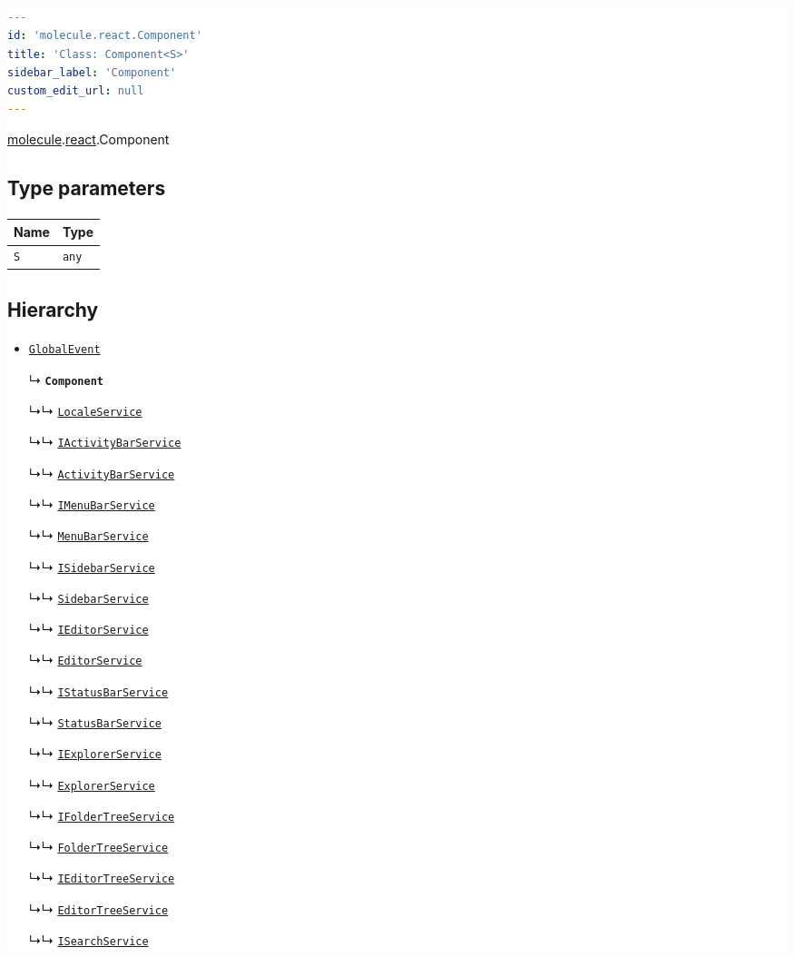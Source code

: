 ```yaml
---
id: 'molecule.react.Component'
title: 'Class: Component<S>'
sidebar_label: 'Component'
custom_edit_url: null
---
```


[molecule](../namespaces/molecule).[react](../namespaces/molecule.react).Component

## Type parameters

| Name | Type  |
| :--- | :---- |
| `S`  | `any` |

## Hierarchy

-   [`GlobalEvent`](molecule.event.GlobalEvent)

    ↳ **`Component`**

    ↳↳ [`LocaleService`](molecule.LocaleService)

    ↳↳ [`IActivityBarService`](../interfaces/molecule.IActivityBarService)

    ↳↳ [`ActivityBarService`](molecule.ActivityBarService)

    ↳↳ [`IMenuBarService`](../interfaces/molecule.IMenuBarService)

    ↳↳ [`MenuBarService`](molecule.MenuBarService)

    ↳↳ [`ISidebarService`](../interfaces/molecule.ISidebarService)

    ↳↳ [`SidebarService`](molecule.SidebarService)

    ↳↳ [`IEditorService`](../interfaces/molecule.IEditorService)

    ↳↳ [`EditorService`](molecule.EditorService)

    ↳↳ [`IStatusBarService`](../interfaces/molecule.IStatusBarService)

    ↳↳ [`StatusBarService`](molecule.StatusBarService)

    ↳↳ [`IExplorerService`](../interfaces/molecule.IExplorerService)

    ↳↳ [`ExplorerService`](molecule.ExplorerService)

    ↳↳ [`IFolderTreeService`](../interfaces/molecule.IFolderTreeService)

    ↳↳ [`FolderTreeService`](molecule.FolderTreeService)

    ↳↳ [`IEditorTreeService`](../interfaces/molecule.IEditorTreeService)

    ↳↳ [`EditorTreeService`](molecule.EditorTreeService)

    ↳↳ [`ISearchService`](../interfaces/molecule.ISearchService)
